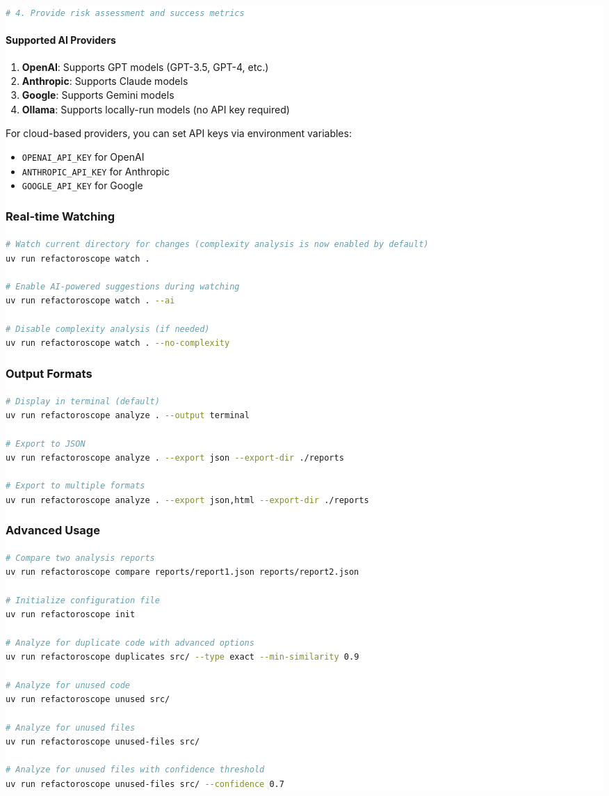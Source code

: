 ```bash
# 4. Provide risk assessment and success metrics
```

#### Supported AI Providers

1. **OpenAI**: Supports GPT models (GPT-3.5, GPT-4, etc.)
2. **Anthropic**: Supports Claude models
3. **Google**: Supports Gemini models
4. **Ollama**: Supports locally-run models (no API key required)

For cloud-based providers, you can set API keys via environment variables:
- `OPENAI_API_KEY` for OpenAI
- `ANTHROPIC_API_KEY` for Anthropic
- `GOOGLE_API_KEY` for Google

### Real-time Watching

```bash
# Watch current directory for changes (complexity analysis is now enabled by default)
uv run refactoroscope watch .

# Enable AI-powered suggestions during watching
uv run refactoroscope watch . --ai

# Disable complexity analysis (if needed)
uv run refactoroscope watch . --no-complexity
```

### Output Formats

```bash
# Display in terminal (default)
uv run refactoroscope analyze . --output terminal

# Export to JSON
uv run refactoroscope analyze . --export json --export-dir ./reports

# Export to multiple formats
uv run refactoroscope analyze . --export json,html --export-dir ./reports
```

### Advanced Usage

```bash
# Compare two analysis reports
uv run refactoroscope compare reports/report1.json reports/report2.json

# Initialize configuration file
uv run refactoroscope init

# Analyze for duplicate code with advanced options
uv run refactoroscope duplicates src/ --type exact --min-similarity 0.9

# Analyze for unused code
uv run refactoroscope unused src/

# Analyze for unused files
uv run refactoroscope unused-files src/

# Analyze for unused files with confidence threshold
uv run refactoroscope unused-files src/ --confidence 0.7
```
